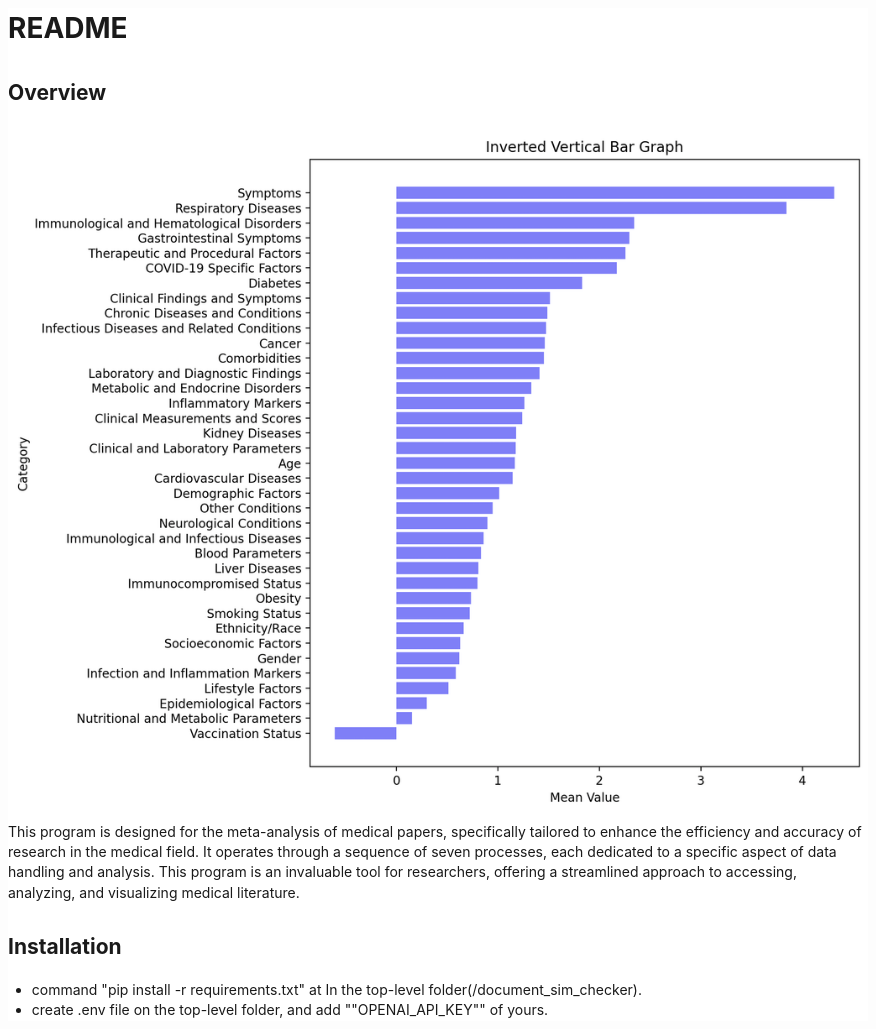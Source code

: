# README

## Overview

![results visualization](result.png)
This program is designed for the meta-analysis of medical papers, specifically tailored to enhance the efficiency and accuracy of research in the medical field. It operates through a sequence of seven processes, each dedicated to a specific aspect of data handling and analysis. This program is an invaluable tool for researchers, offering a streamlined approach to accessing, analyzing, and visualizing medical literature.

## Installation

-   command "pip install -r requirements.txt" at In the top-level folder(/document_sim_checker).
-   create .env file on the top-level folder, and add ""OPENAI_API_KEY"" of yours.
